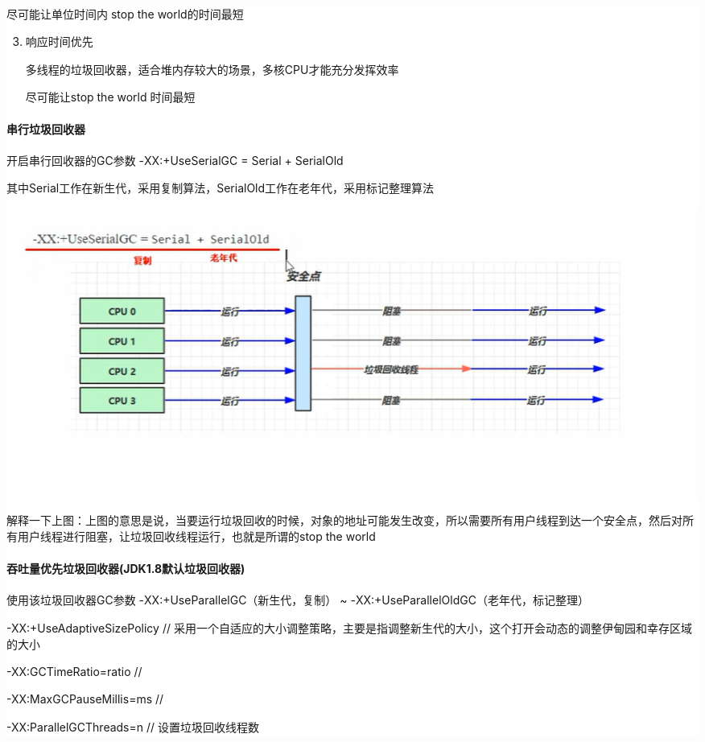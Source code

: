    尽可能让单位时间内 stop the world的时间最短

3. 响应时间优先

   多线程的垃圾回收器，适合堆内存较大的场景，多核CPU才能充分发挥效率

   尽可能让stop the world 时间最短

#### 串行垃圾回收器

开启串行回收器的GC参数 -XX:+UseSerialGC = Serial + SerialOld

其中Serial工作在新生代，采用复制算法，SerialOld工作在老年代，采用标记整理算法

![image-20191208214226465](media/16353971081307/image-20191208214226465.png)

解释一下上图：上图的意思是说，当要运行垃圾回收的时候，对象的地址可能发生改变，所以需要所有用户线程到达一个安全点，然后对所有用户线程进行阻塞，让垃圾回收线程运行，也就是所谓的stop the world

#### 吞吐量优先垃圾回收器(JDK1.8默认垃圾回收器)

使用该垃圾回收器GC参数 -XX:+UseParallelGC（新生代，复制） ~ -XX:+UseParallelOldGC（老年代，标记整理）

-XX:+UseAdaptiveSizePolicy   // 采用一个自适应的大小调整策略，主要是指调整新生代的大小，这个打开会动态的调整伊甸园和幸存区域的大小

-XX:GCTimeRatio=ratio // 

-XX:MaxGCPauseMillis=ms  //

-XX:ParallelGCThreads=n // 设置垃圾回收线程数
